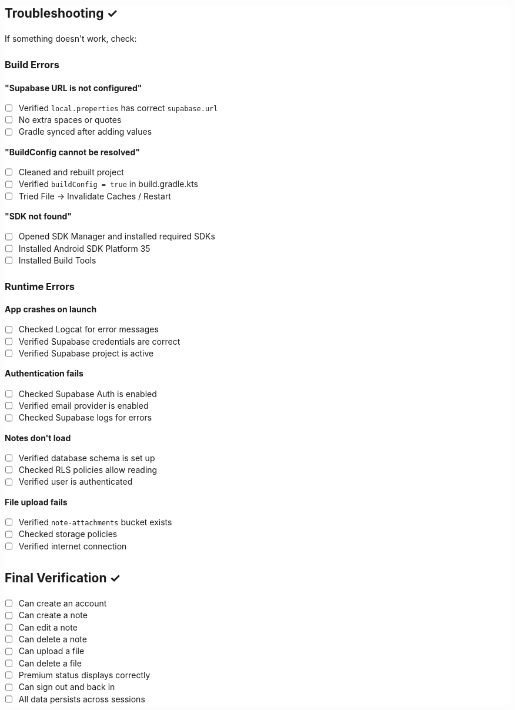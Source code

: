 ## Troubleshooting ✓

If something doesn't work, check:

### Build Errors

**"Supabase URL is not configured"**
- [ ] Verified `local.properties` has correct `supabase.url`
- [ ] No extra spaces or quotes
- [ ] Gradle synced after adding values

**"BuildConfig cannot be resolved"**
- [ ] Cleaned and rebuilt project
- [ ] Verified `buildConfig = true` in build.gradle.kts
- [ ] Tried File → Invalidate Caches / Restart

**"SDK not found"**
- [ ] Opened SDK Manager and installed required SDKs
- [ ] Installed Android SDK Platform 35
- [ ] Installed Build Tools

### Runtime Errors

**App crashes on launch**
- [ ] Checked Logcat for error messages
- [ ] Verified Supabase credentials are correct
- [ ] Verified Supabase project is active

**Authentication fails**
- [ ] Checked Supabase Auth is enabled
- [ ] Verified email provider is enabled
- [ ] Checked Supabase logs for errors

**Notes don't load**
- [ ] Verified database schema is set up
- [ ] Checked RLS policies allow reading
- [ ] Verified user is authenticated

**File upload fails**
- [ ] Verified `note-attachments` bucket exists
- [ ] Checked storage policies
- [ ] Verified internet connection

## Final Verification ✓

- [ ] Can create an account
- [ ] Can create a note
- [ ] Can edit a note
- [ ] Can delete a note
- [ ] Can upload a file
- [ ] Can delete a file
- [ ] Premium status displays correctly
- [ ] Can sign out and back in
- [ ] All data persists across sessions
